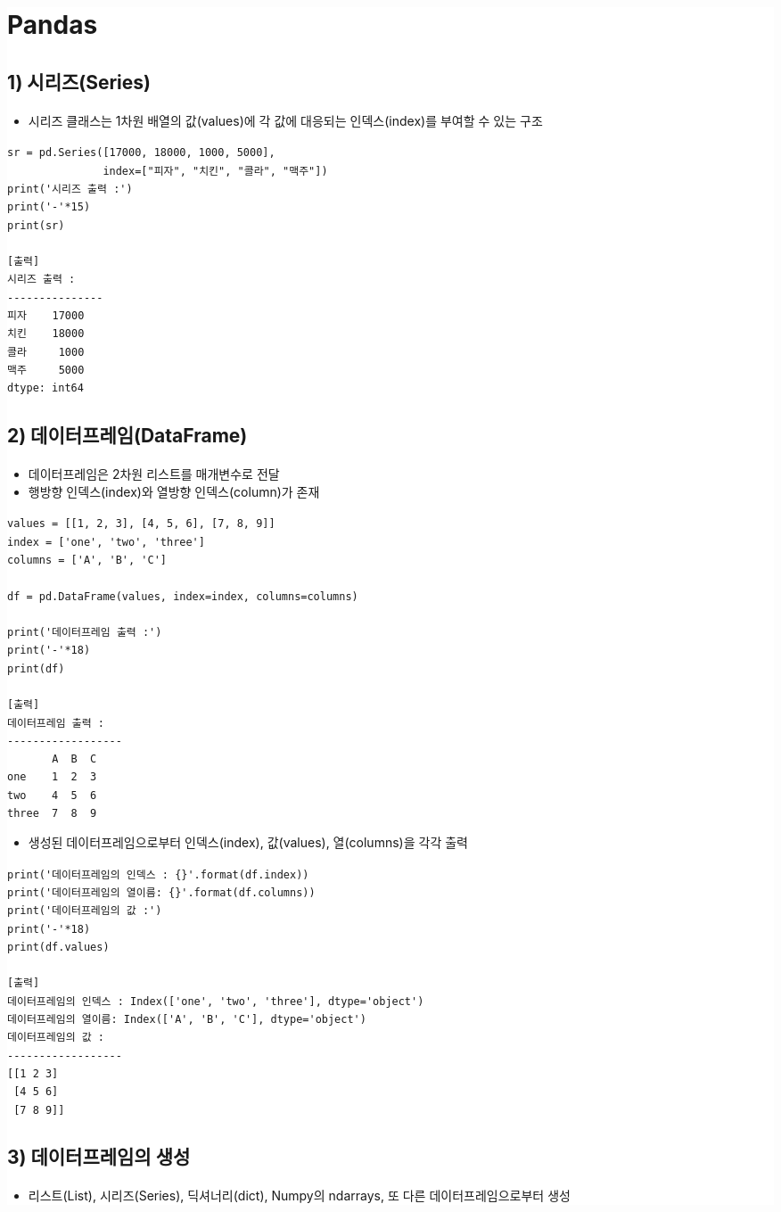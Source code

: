 # Pandas
## 1) 시리즈(Series)
- 시리즈 클래스는 1차원 배열의 값(values)에 각 값에 대응되는 인덱스(index)를 부여할 수 있는 구조
```angular2html
sr = pd.Series([17000, 18000, 1000, 5000],
               index=["피자", "치킨", "콜라", "맥주"])
print('시리즈 출력 :')
print('-'*15)
print(sr)

[출력]
시리즈 출력 :
---------------
피자    17000
치킨    18000
콜라     1000
맥주     5000
dtype: int64
```
## 2) 데이터프레임(DataFrame)
- 데이터프레임은 2차원 리스트를 매개변수로 전달
- 행방향 인덱스(index)와 열방향 인덱스(column)가 존재
```
values = [[1, 2, 3], [4, 5, 6], [7, 8, 9]]
index = ['one', 'two', 'three']
columns = ['A', 'B', 'C']

df = pd.DataFrame(values, index=index, columns=columns)

print('데이터프레임 출력 :')
print('-'*18)
print(df)

[출력]
데이터프레임 출력 :
------------------
       A  B  C
one    1  2  3
two    4  5  6
three  7  8  9
```
- 생성된 데이터프레임으로부터 인덱스(index), 값(values), 열(columns)을 각각 출력
```
print('데이터프레임의 인덱스 : {}'.format(df.index))
print('데이터프레임의 열이름: {}'.format(df.columns))
print('데이터프레임의 값 :')
print('-'*18)
print(df.values)

[출력]
데이터프레임의 인덱스 : Index(['one', 'two', 'three'], dtype='object')
데이터프레임의 열이름: Index(['A', 'B', 'C'], dtype='object')
데이터프레임의 값 :
------------------
[[1 2 3]
 [4 5 6]
 [7 8 9]]
```
## 3) 데이터프레임의 생성
- 리스트(List), 시리즈(Series), 딕셔너리(dict), Numpy의 ndarrays, 또 다른 데이터프레임으로부터 생성